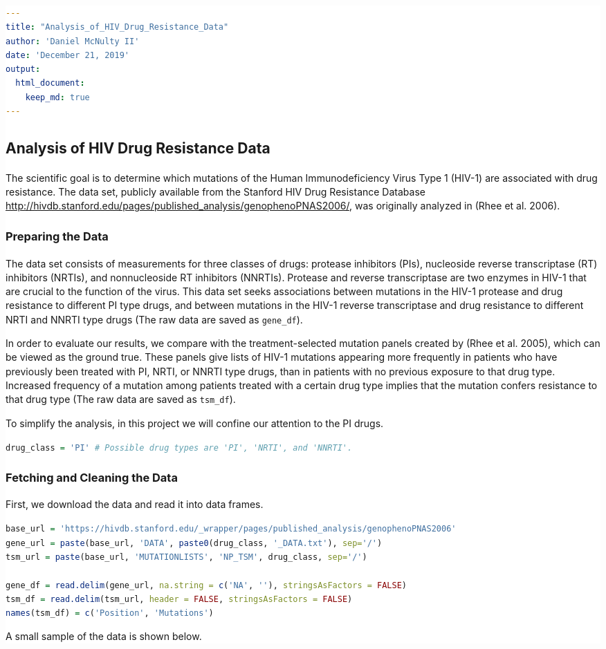 ```yaml
---
title: "Analysis_of_HIV_Drug_Resistance_Data"
author: 'Daniel McNulty II'
date: 'December 21, 2019'
output:
  html_document:
    keep_md: true
---
```


## Analysis of HIV Drug Resistance Data ###
The scientific goal is to determine which mutations of the Human Immunodeficiency Virus Type 1 (HIV-1) are associated with drug resistance. The data set, publicly available from the Stanford HIV Drug Resistance Database <http://hivdb.stanford.edu/pages/published_analysis/genophenoPNAS2006/>, was originally analyzed in (Rhee et al. 2006). 

### Preparing the Data ###
The data set consists of measurements for three classes of drugs: protease inhibitors (PIs), nucleoside reverse transcriptase (RT) inhibitors (NRTIs), and nonnucleoside RT inhibitors (NNRTIs). Protease and reverse transcriptase are two enzymes in HIV-1 that are crucial to the function of the virus. This data set seeks associations between mutations in the HIV-1 protease and drug resistance to different PI type drugs, and between mutations in the HIV-1 reverse transcriptase and drug resistance to different NRTI and NNRTI type drugs (The raw data are saved as `gene_df`).

In order to evaluate our results, we compare with the treatment-selected mutation panels created by (Rhee et al. 2005), which can be viewed as the ground true. These panels give lists of HIV-1 mutations appearing more frequently in patients who have previously been treated with PI, NRTI, or NNRTI type drugs, than in patients with no previous exposure to that drug type. Increased frequency of a mutation among patients treated with a certain drug type implies that the mutation confers resistance to that drug type (The raw data are saved as `tsm_df`).

To simplify the analysis, in this project we will confine our attention to the PI drugs.

``` r
drug_class = 'PI' # Possible drug types are 'PI', 'NRTI', and 'NNRTI'. 
```

### Fetching and Cleaning the Data ##
First, we download the data and read it into data frames.



``` r
base_url = 'https://hivdb.stanford.edu/_wrapper/pages/published_analysis/genophenoPNAS2006'
gene_url = paste(base_url, 'DATA', paste0(drug_class, '_DATA.txt'), sep='/')
tsm_url = paste(base_url, 'MUTATIONLISTS', 'NP_TSM', drug_class, sep='/')

gene_df = read.delim(gene_url, na.string = c('NA', ''), stringsAsFactors = FALSE)
tsm_df = read.delim(tsm_url, header = FALSE, stringsAsFactors = FALSE)
names(tsm_df) = c('Position', 'Mutations')
```

A small sample of the data is shown below.
